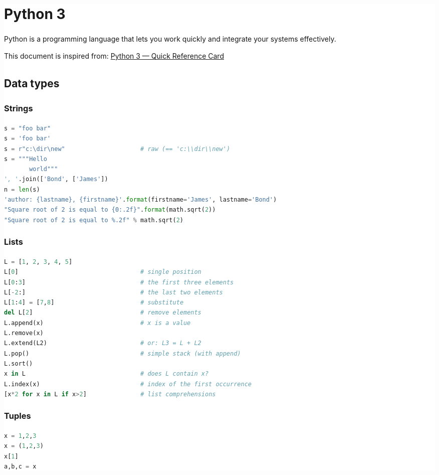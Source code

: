 # Python 3

Python is a programming language that lets you work quickly and integrate your systems effectively.

This document is inspired from: [Python 3 — Quick Reference Card](http://www.cs.put.poznan.pl/csobaniec/software/python/py-qrc.html)

## Data types

### Strings

```python
s = "foo bar"
s = 'foo bar'
s = r"c:\dir\new"                     # raw (== 'c:\\dir\\new')
s = """Hello
       world"""
', '.join(['Bond', ['James'])
n = len(s)
'author: {lastname}, {firstname}'.format(firstname='James', lastname='Bond')
"Square root of 2 is equal to {0:.2f}".format(math.sqrt(2))
"Square root of 2 is equal to %.2f" % math.sqrt(2)
```

### Lists

```python
L = [1, 2, 3, 4, 5]
L[0]                                  # single position
L[0:3]                                # the first three elements
L[-2:]                                # the last two elements
L[1:4] = [7,8]                        # substitute
del L[2]                              # remove elements
L.append(x)                           # x is a value
L.remove(x)
L.extend(L2)                          # or: L3 = L + L2
L.pop()                               # simple stack (with append)
L.sort()
x in L                                # does L contain x?
L.index(x)                            # index of the first occurrence
[x*2 for x in L if x>2]               # list comprehensions
```

### Tuples

```python
x = 1,2,3
x = (1,2,3)
x[1]
a,b,c = x
```
